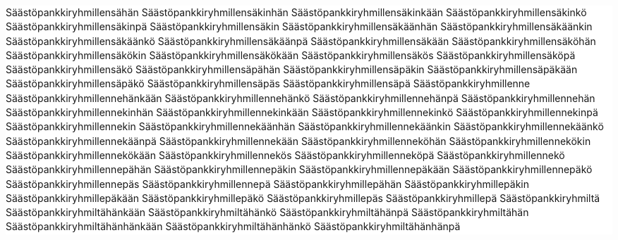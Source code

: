 Säästöpankkiryhmillensähän
Säästöpankkiryhmillensäkinhän
Säästöpankkiryhmillensäkinkään
Säästöpankkiryhmillensäkinkö
Säästöpankkiryhmillensäkinpä
Säästöpankkiryhmillensäkin
Säästöpankkiryhmillensäkäänhän
Säästöpankkiryhmillensäkäänkin
Säästöpankkiryhmillensäkäänkö
Säästöpankkiryhmillensäkäänpä
Säästöpankkiryhmillensäkään
Säästöpankkiryhmillensäköhän
Säästöpankkiryhmillensäkökin
Säästöpankkiryhmillensäkökään
Säästöpankkiryhmillensäkös
Säästöpankkiryhmillensäköpä
Säästöpankkiryhmillensäkö
Säästöpankkiryhmillensäpähän
Säästöpankkiryhmillensäpäkin
Säästöpankkiryhmillensäpäkään
Säästöpankkiryhmillensäpäkö
Säästöpankkiryhmillensäpäs
Säästöpankkiryhmillensäpä
Säästöpankkiryhmillenne
Säästöpankkiryhmillennehänkään
Säästöpankkiryhmillennehänkö
Säästöpankkiryhmillennehänpä
Säästöpankkiryhmillennehän
Säästöpankkiryhmillennekinhän
Säästöpankkiryhmillennekinkään
Säästöpankkiryhmillennekinkö
Säästöpankkiryhmillennekinpä
Säästöpankkiryhmillennekin
Säästöpankkiryhmillennekäänhän
Säästöpankkiryhmillennekäänkin
Säästöpankkiryhmillennekäänkö
Säästöpankkiryhmillennekäänpä
Säästöpankkiryhmillennekään
Säästöpankkiryhmillenneköhän
Säästöpankkiryhmillennekökin
Säästöpankkiryhmillennekökään
Säästöpankkiryhmillennekös
Säästöpankkiryhmillenneköpä
Säästöpankkiryhmillennekö
Säästöpankkiryhmillennepähän
Säästöpankkiryhmillennepäkin
Säästöpankkiryhmillennepäkään
Säästöpankkiryhmillennepäkö
Säästöpankkiryhmillennepäs
Säästöpankkiryhmillennepä
Säästöpankkiryhmillepähän
Säästöpankkiryhmillepäkin
Säästöpankkiryhmillepäkään
Säästöpankkiryhmillepäkö
Säästöpankkiryhmillepäs
Säästöpankkiryhmillepä
Säästöpankkiryhmiltä
Säästöpankkiryhmiltähänkään
Säästöpankkiryhmiltähänkö
Säästöpankkiryhmiltähänpä
Säästöpankkiryhmiltähän
Säästöpankkiryhmiltähänhänkään
Säästöpankkiryhmiltähänhänkö
Säästöpankkiryhmiltähänhänpä